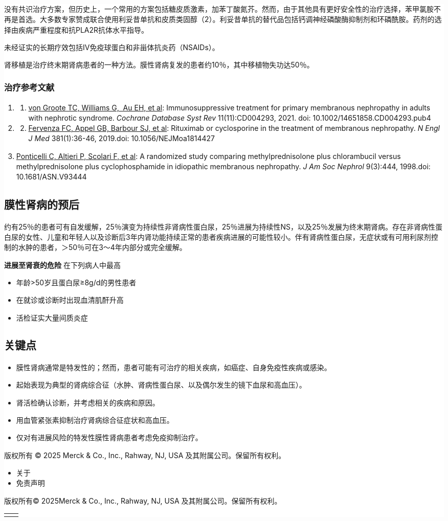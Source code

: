 没有共识治疗方案，但历史上，一个常用的方案包括糖皮质激素，加苯丁酸氮芥。然而，由于其他具有更好安全性的治疗选择，苯甲氯胺不再是首选。大多数专家赞成联合使用利妥昔单抗和皮质类固醇（2）。利妥昔单抗的替代品包括钙调神经磷酸酶抑制剂和环磷酰胺。药剂的选择由疾病严重程度和抗PLA2R抗体水平指导。

未经证实的长期疗效包括IV免疫球蛋白和非甾体抗炎药（NSAIDs）。

肾移植是治疗终末期肾病患者的一种方法。膜性肾病复发的患者约10％，其中移植物失功达50％。

### 治疗参考文献

1. 1. [von Groote TC, Williams G,  Au EH, et al](https://pubmed.ncbi.nlm.nih.gov/34778952/): Immunosuppressive treatment for primary membranous nephropathy in adults with nephrotic syndrome. _Cochrane Database Syst Rev_ 11(11):CD004293, 2021. doi: 10.1002/14651858.CD004293.pub4

2. 2. [Fervenza FC, Appel GB, Barbour SJ, et al](https://www.ncbi.nlm.nih.gov/pubmed/31269364): Rituximab or cyclosporine in the treatment of membranous nephropathy. _N Engl J Med_ 381(1):36-46, 2019.doi: 10.1056/NEJMoa1814427

3. [Ponticelli C, Altieri P, Scolari F, et al](https://pubmed.ncbi.nlm.nih.gov/9513907/): A randomized study comparing methylprednisolone plus chlorambucil versus methylprednisolone plus cyclophosphamide in idiopathic membranous nephropathy. _J Am Soc Nephrol_ 9(3):444, 1998.doi: 10.1681/ASN.V93444

## 膜性肾病的预后

约有25％的患者可有自发缓解，25％演变为持续性非肾病性蛋白尿，25％进展为持续性NS，以及25％发展为终末期肾病。存在非肾病性蛋白尿的女性、儿童和年轻人以及诊断后3年内肾功能持续正常的患者疾病进展的可能性较小。伴有肾病性蛋白尿，无症状或有可用利尿剂控制的水肿的患者，＞50％可在3～4年内部分或完全缓解。

**进展至肾衰的危险** 在下列病人中最高

- 年龄>50岁且蛋白尿≥8g/d的男性患者

- 在就诊或诊断时出现血清肌酐升高

- 活检证实大量间质炎症


## 关键点

- 膜性肾病通常是特发性的；然而，患者可能有可治疗的相关疾病，如癌症、自身免疫性疾病或感染。

- 起始表现为典型的肾病综合征（水肿、肾病性蛋白尿、以及偶尔发生的镜下血尿和高血压）。

- 肾活检确认诊断，并考虑相关的疾病和原因。

- 用血管紧张素抑制治疗肾病综合征症状和高血压。

- 仅对有进展风险的特发性膜性肾病患者考虑免疫抑制治疗。




版权所有 © 2025
Merck & Co., Inc., Rahway, NJ, USA 及其附属公司。保留所有权利。

- 关于
- 免责声明

版权所有© 2025Merck & Co., Inc., Rahway, NJ, USA 及其附属公司。保留所有权利。

|     |     |
| --- | --- |
|  |  |